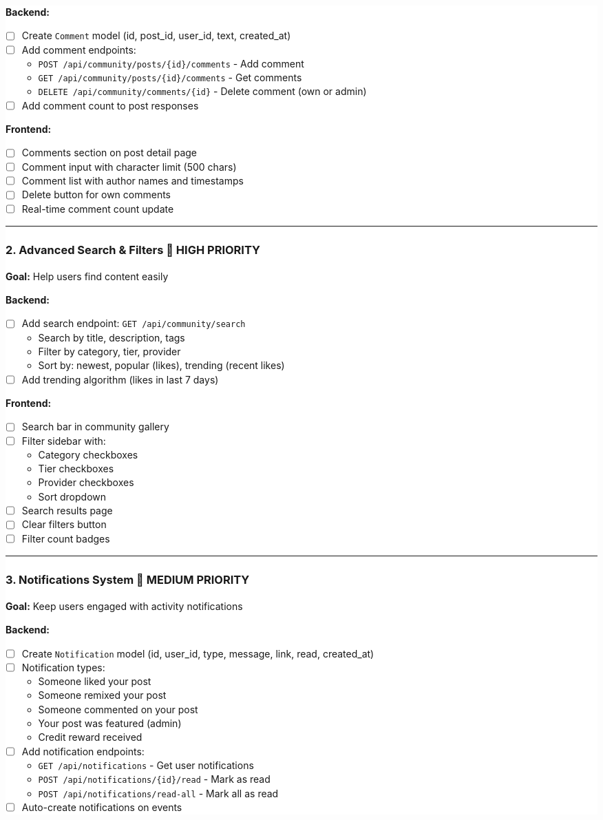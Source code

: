 **Backend:**
- [ ] Create `Comment` model (id, post_id, user_id, text, created_at)
- [ ] Add comment endpoints:
  - `POST /api/community/posts/{id}/comments` - Add comment
  - `GET /api/community/posts/{id}/comments` - Get comments
  - `DELETE /api/community/comments/{id}` - Delete comment (own or admin)
- [ ] Add comment count to post responses

**Frontend:**
- [ ] Comments section on post detail page
- [ ] Comment input with character limit (500 chars)
- [ ] Comment list with author names and timestamps
- [ ] Delete button for own comments
- [ ] Real-time comment count update

---

### 2. Advanced Search & Filters 🎯 HIGH PRIORITY
**Goal:** Help users find content easily

**Backend:**
- [ ] Add search endpoint: `GET /api/community/search`
  - Search by title, description, tags
  - Filter by category, tier, provider
  - Sort by: newest, popular (likes), trending (recent likes)
- [ ] Add trending algorithm (likes in last 7 days)

**Frontend:**
- [ ] Search bar in community gallery
- [ ] Filter sidebar with:
  - Category checkboxes
  - Tier checkboxes
  - Provider checkboxes
  - Sort dropdown
- [ ] Search results page
- [ ] Clear filters button
- [ ] Filter count badges

---

### 3. Notifications System 🎯 MEDIUM PRIORITY
**Goal:** Keep users engaged with activity notifications

**Backend:**
- [ ] Create `Notification` model (id, user_id, type, message, link, read, created_at)
- [ ] Notification types:
  - Someone liked your post
  - Someone remixed your post
  - Someone commented on your post
  - Your post was featured (admin)
  - Credit reward received
- [ ] Add notification endpoints:
  - `GET /api/notifications` - Get user notifications
  - `POST /api/notifications/{id}/read` - Mark as read
  - `POST /api/notifications/read-all` - Mark all as read
- [ ] Auto-create notifications on events
